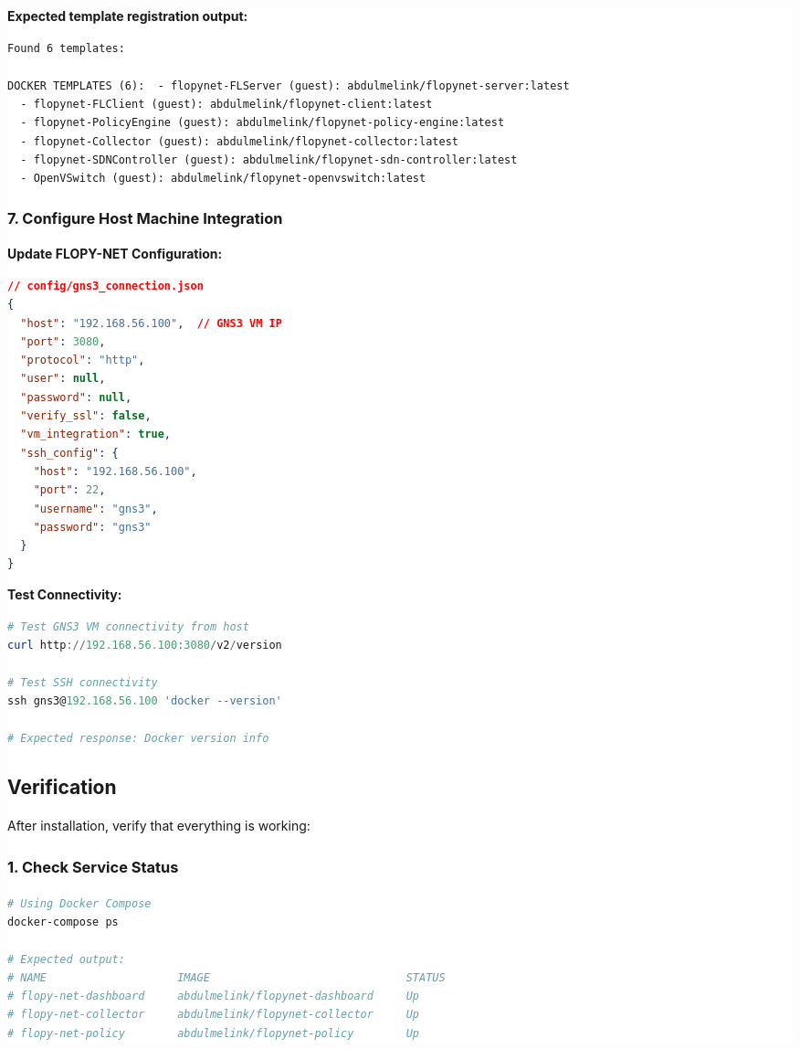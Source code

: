 **Expected template registration output:**
```
Found 6 templates:

DOCKER TEMPLATES (6):  - flopynet-FLServer (guest): abdulmelink/flopynet-server:latest
  - flopynet-FLClient (guest): abdulmelink/flopynet-client:latest
  - flopynet-PolicyEngine (guest): abdulmelink/flopynet-policy-engine:latest
  - flopynet-Collector (guest): abdulmelink/flopynet-collector:latest
  - flopynet-SDNController (guest): abdulmelink/flopynet-sdn-controller:latest
  - OpenVSwitch (guest): abdulmelink/flopynet-openvswitch:latest
```

### 7. Configure Host Machine Integration

**Update FLOPY-NET Configuration:**
```json
// config/gns3_connection.json
{
  "host": "192.168.56.100",  // GNS3 VM IP
  "port": 3080,
  "protocol": "http",
  "user": null,
  "password": null,
  "verify_ssl": false,
  "vm_integration": true,
  "ssh_config": {
    "host": "192.168.56.100",
    "port": 22,
    "username": "gns3", 
    "password": "gns3"
  }
}
```

**Test Connectivity:**
```powershell
# Test GNS3 VM connectivity from host
curl http://192.168.56.100:3080/v2/version

# Test SSH connectivity  
ssh gns3@192.168.56.100 'docker --version'

# Expected response: Docker version info
```

## Verification

After installation, verify that everything is working:

### 1. Check Service Status

```bash
# Using Docker Compose
docker-compose ps

# Expected output:
# NAME                    IMAGE                              STATUS
# flopy-net-dashboard     abdulmelink/flopynet-dashboard     Up
# flopy-net-collector     abdulmelink/flopynet-collector     Up
# flopy-net-policy        abdulmelink/flopynet-policy        Up
```
